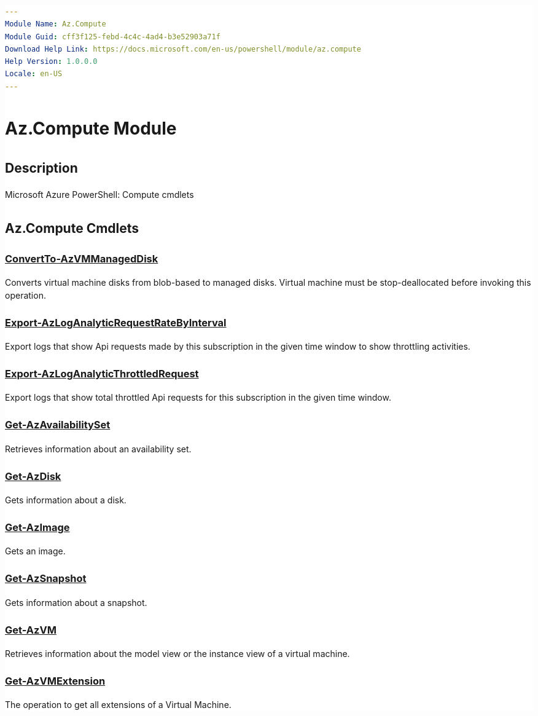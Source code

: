 ```yaml
---
Module Name: Az.Compute
Module Guid: cff3f125-febd-4c4c-4ad4-b3e52903a71f
Download Help Link: https://docs.microsoft.com/en-us/powershell/module/az.compute
Help Version: 1.0.0.0
Locale: en-US
---
```


# Az.Compute Module
## Description
Microsoft Azure PowerShell: Compute cmdlets

## Az.Compute Cmdlets
### [ConvertTo-AzVMManagedDisk](ConvertTo-AzVMManagedDisk.md)
Converts virtual machine disks from blob-based to managed disks.
Virtual machine must be stop-deallocated before invoking this operation.

### [Export-AzLogAnalyticRequestRateByInterval](Export-AzLogAnalyticRequestRateByInterval.md)
Export logs that show Api requests made by this subscription in the given time window to show throttling activities.

### [Export-AzLogAnalyticThrottledRequest](Export-AzLogAnalyticThrottledRequest.md)
Export logs that show total throttled Api requests for this subscription in the given time window.

### [Get-AzAvailabilitySet](Get-AzAvailabilitySet.md)
Retrieves information about an availability set.

### [Get-AzDisk](Get-AzDisk.md)
Gets information about a disk.

### [Get-AzImage](Get-AzImage.md)
Gets an image.

### [Get-AzSnapshot](Get-AzSnapshot.md)
Gets information about a snapshot.

### [Get-AzVM](Get-AzVM.md)
Retrieves information about the model view or the instance view of a virtual machine.

### [Get-AzVMExtension](Get-AzVMExtension.md)
The operation to get all extensions of a Virtual Machine.
